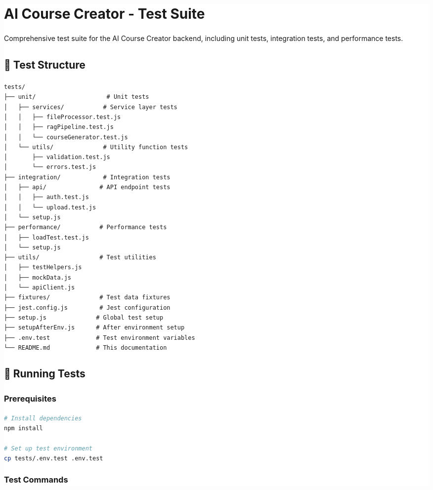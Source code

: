 # AI Course Creator - Test Suite

Comprehensive test suite for the AI Course Creator backend, including unit tests, integration tests, and performance tests.

## 📁 Test Structure

```
tests/
├── unit/                    # Unit tests
│   ├── services/           # Service layer tests
│   │   ├── fileProcessor.test.js
│   │   ├── ragPipeline.test.js
│   │   └── courseGenerator.test.js
│   └── utils/              # Utility function tests
│       ├── validation.test.js
│       └── errors.test.js
├── integration/            # Integration tests
│   ├── api/               # API endpoint tests
│   │   ├── auth.test.js
│   │   └── upload.test.js
│   └── setup.js
├── performance/           # Performance tests
│   ├── loadTest.test.js
│   └── setup.js
├── utils/                 # Test utilities
│   ├── testHelpers.js
│   ├── mockData.js
│   └── apiClient.js
├── fixtures/              # Test data fixtures
├── jest.config.js         # Jest configuration
├── setup.js              # Global test setup
├── setupAfterEnv.js      # After environment setup
├── .env.test             # Test environment variables
└── README.md             # This documentation
```

## 🚀 Running Tests

### Prerequisites
```bash
# Install dependencies
npm install

# Set up test environment
cp tests/.env.test .env.test
```

### Test Commands
